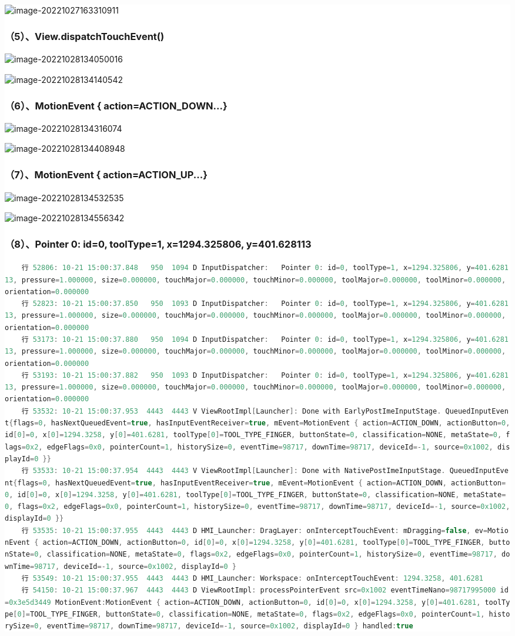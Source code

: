 ![image-20221027163310911](https://raw.githubusercontent.com/zhoujinjianzjj/zhoujinjian.com.images/master/Android_Input_System/Android11_Input01/image-20221027163310911.png)

### （5）、View.dispatchTouchEvent()

![image-20221028134050016](https://raw.githubusercontent.com/zhoujinjianzjj/zhoujinjian.com.images/master/Android_Input_System/Android11_Input01/image-20221028134050016.png)

![image-20221028134140542](https://raw.githubusercontent.com/zhoujinjianzjj/zhoujinjian.com.images/master/Android_Input_System/Android11_Input01/image-20221028134140542.png)

### （6）、MotionEvent { action=ACTION_DOWN...}

![image-20221028134316074](https://raw.githubusercontent.com/zhoujinjianzjj/zhoujinjian.com.images/master/Android_Input_System/Android11_Input01/image-20221028134316074.png)

![image-20221028134408948](https://raw.githubusercontent.com/zhoujinjianzjj/zhoujinjian.com.images/master/Android_Input_System/Android11_Input01/image-20221028134408948.png)

### （7）、MotionEvent { action=ACTION_UP...}

![image-20221028134532535](https://raw.githubusercontent.com/zhoujinjianzjj/zhoujinjian.com.images/master/Android_Input_System/Android11_Input01/image-20221028134532535.png)

![image-20221028134556342](https://raw.githubusercontent.com/zhoujinjianzjj/zhoujinjian.com.images/master/Android_Input_System/Android11_Input01/image-20221028134556342.png)

### （8）、Pointer 0: id=0, toolType=1, x=1294.325806, y=401.628113

```c++
	行 52806: 10-21 15:00:37.848   950  1094 D InputDispatcher:   Pointer 0: id=0, toolType=1, x=1294.325806, y=401.628113, pressure=1.000000, size=0.000000, touchMajor=0.000000, touchMinor=0.000000, toolMajor=0.000000, toolMinor=0.000000, orientation=0.000000
	行 52823: 10-21 15:00:37.850   950  1093 D InputDispatcher:   Pointer 0: id=0, toolType=1, x=1294.325806, y=401.628113, pressure=1.000000, size=0.000000, touchMajor=0.000000, touchMinor=0.000000, toolMajor=0.000000, toolMinor=0.000000, orientation=0.000000
	行 53173: 10-21 15:00:37.880   950  1094 D InputDispatcher:   Pointer 0: id=0, toolType=1, x=1294.325806, y=401.628113, pressure=1.000000, size=0.000000, touchMajor=0.000000, touchMinor=0.000000, toolMajor=0.000000, toolMinor=0.000000, orientation=0.000000
	行 53193: 10-21 15:00:37.882   950  1093 D InputDispatcher:   Pointer 0: id=0, toolType=1, x=1294.325806, y=401.628113, pressure=1.000000, size=0.000000, touchMajor=0.000000, touchMinor=0.000000, toolMajor=0.000000, toolMinor=0.000000, orientation=0.000000
	行 53532: 10-21 15:00:37.953  4443  4443 V ViewRootImpl[Launcher]: Done with EarlyPostImeInputStage. QueuedInputEvent{flags=0, hasNextQueuedEvent=true, hasInputEventReceiver=true, mEvent=MotionEvent { action=ACTION_DOWN, actionButton=0, id[0]=0, x[0]=1294.3258, y[0]=401.6281, toolType[0]=TOOL_TYPE_FINGER, buttonState=0, classification=NONE, metaState=0, flags=0x2, edgeFlags=0x0, pointerCount=1, historySize=0, eventTime=98717, downTime=98717, deviceId=-1, source=0x1002, displayId=0 }}
	行 53533: 10-21 15:00:37.954  4443  4443 V ViewRootImpl[Launcher]: Done with NativePostImeInputStage. QueuedInputEvent{flags=0, hasNextQueuedEvent=true, hasInputEventReceiver=true, mEvent=MotionEvent { action=ACTION_DOWN, actionButton=0, id[0]=0, x[0]=1294.3258, y[0]=401.6281, toolType[0]=TOOL_TYPE_FINGER, buttonState=0, classification=NONE, metaState=0, flags=0x2, edgeFlags=0x0, pointerCount=1, historySize=0, eventTime=98717, downTime=98717, deviceId=-1, source=0x1002, displayId=0 }}
	行 53535: 10-21 15:00:37.955  4443  4443 D HMI_Launcher: DragLayer: onInterceptTouchEvent: mDragging=false, ev=MotionEvent { action=ACTION_DOWN, actionButton=0, id[0]=0, x[0]=1294.3258, y[0]=401.6281, toolType[0]=TOOL_TYPE_FINGER, buttonState=0, classification=NONE, metaState=0, flags=0x2, edgeFlags=0x0, pointerCount=1, historySize=0, eventTime=98717, downTime=98717, deviceId=-1, source=0x1002, displayId=0 }
	行 53549: 10-21 15:00:37.955  4443  4443 D HMI_Launcher: Workspace: onInterceptTouchEvent: 1294.3258, 401.6281
	行 54150: 10-21 15:00:37.967  4443  4443 D ViewRootImpl: processPointerEvent src=0x1002 eventTimeNano=98717995000 id=0x3e5d3449 MotionEvent:MotionEvent { action=ACTION_DOWN, actionButton=0, id[0]=0, x[0]=1294.3258, y[0]=401.6281, toolType[0]=TOOL_TYPE_FINGER, buttonState=0, classification=NONE, metaState=0, flags=0x2, edgeFlags=0x0, pointerCount=1, historySize=0, eventTime=98717, downTime=98717, deviceId=-1, source=0x1002, displayId=0 } handled:true
```